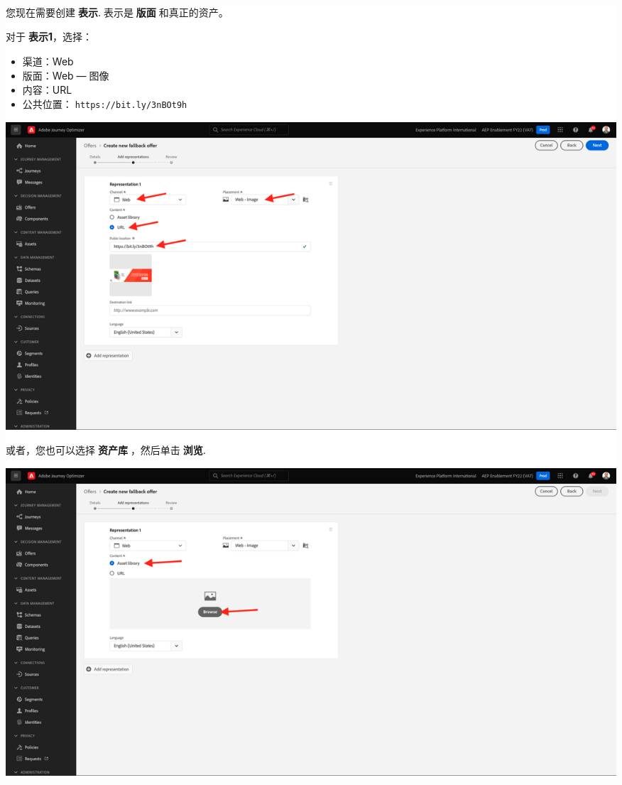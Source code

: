 您现在需要创建 **表示**. 表示是 **版面** 和真正的资产。

对于 **表示1**，选择：

- 渠道：Web
- 版面：Web — 图像
- 内容：URL
- 公共位置： `https://bit.ly/3nBOt9h`

![决策规则](./images/addcontent1fb.png)

或者，您也可以选择 **资产库** ，然后单击 **浏览**.

![决策规则](./images/addcontent2fb.png)

